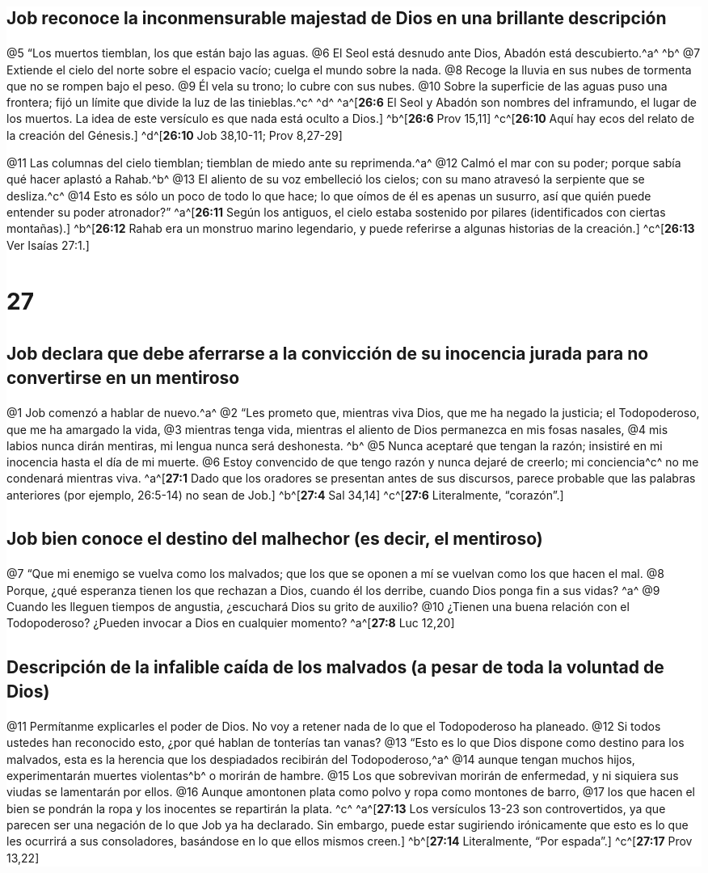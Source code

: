 ## Job reconoce la inconmensurable majestad de Dios en una brillante descripción
@5 “Los muertos tiemblan, los que están bajo las aguas. @6 El Seol está desnudo ante Dios, Abadón está descubierto.^a^ ^b^ @7 Extiende el cielo del norte sobre el espacio vacío; cuelga el mundo sobre la nada. @8 Recoge la lluvia en sus nubes de tormenta que no se rompen bajo el peso. @9 Él vela su trono; lo cubre con sus nubes. @10 Sobre la superficie de las aguas puso una frontera; fijó un límite que divide la luz de las tinieblas.^c^ ^d^ 
^a^[**26:6** El Seol y Abadón son nombres del inframundo, el lugar de los muertos. La idea de este versículo es que nada está oculto a Dios.] ^b^[**26:6** Prov 15,11] ^c^[**26:10** Aquí hay ecos del relato de la creación del Génesis.] ^d^[**26:10** Job 38,10-11; Prov 8,27-29]

@11 Las columnas del cielo tiemblan; tiemblan de miedo ante su reprimenda.^a^ @12 Calmó el mar con su poder; porque sabía qué hacer aplastó a Rahab.^b^ @13 El aliento de su voz embelleció los cielos; con su mano atravesó la serpiente que se desliza.^c^ @14 Esto es sólo un poco de todo lo que hace; lo que oímos de él es apenas un susurro, así que quién puede entender su poder atronador?”
^a^[**26:11** Según los antiguos, el cielo estaba sostenido por pilares (identificados con ciertas montañas).] ^b^[**26:12** Rahab era un monstruo marino legendario, y puede referirse a algunas historias de la creación.] ^c^[**26:13** Ver Isaías 27:1.]

# 27 
## Job declara que debe aferrarse a la convicción de su inocencia jurada para no convertirse en un mentiroso
@1 Job comenzó a hablar de nuevo.^a^ @2 “Les prometo que, mientras viva Dios, que me ha negado la justicia; el Todopoderoso, que me ha amargado la vida, @3 mientras tenga vida, mientras el aliento de Dios permanezca en mis fosas nasales, @4 mis labios nunca dirán mentiras, mi lengua nunca será deshonesta. ^b^ @5 Nunca aceptaré que tengan la razón; insistiré en mi inocencia hasta el día de mi muerte. @6 Estoy convencido de que tengo razón y nunca dejaré de creerlo; mi conciencia^c^ no me condenará mientras viva. 
^a^[**27:1** Dado que los oradores se presentan antes de sus discursos, parece probable que las palabras anteriores (por ejemplo, 26:5-14) no sean de Job.] ^b^[**27:4** Sal 34,14] ^c^[**27:6** Literalmente, “corazón”.]

## Job bien conoce el destino del malhechor (es decir, el mentiroso)
@7 “Que mi enemigo se vuelva como los malvados; que los que se oponen a mí se vuelvan como los que hacen el mal. @8 Porque, ¿qué esperanza tienen los que rechazan a Dios, cuando él los derribe, cuando Dios ponga fin a sus vidas? ^a^ @9 Cuando les lleguen tiempos de angustia, ¿escuchará Dios su grito de auxilio? @10 ¿Tienen una buena relación con el Todopoderoso? ¿Pueden invocar a Dios en cualquier momento? 
^a^[**27:8** Luc 12,20]

## Descripción de la infalible caída de los malvados (a pesar de toda la voluntad de Dios)
@11 Permítanme explicarles el poder de Dios. No voy a retener nada de lo que el Todopoderoso ha planeado. @12 Si todos ustedes han reconocido esto, ¿por qué hablan de tonterías tan vanas? @13 “Esto es lo que Dios dispone como destino para los malvados, esta es la herencia que los despiadados recibirán del Todopoderoso,^a^ @14 aunque tengan muchos hijos, experimentarán muertes violentas^b^ o morirán de hambre. @15 Los que sobrevivan morirán de enfermedad, y ni siquiera sus viudas se lamentarán por ellos. @16 Aunque amontonen plata como polvo y ropa como montones de barro, @17 los que hacen el bien se pondrán la ropa y los inocentes se repartirán la plata. ^c^ 
^a^[**27:13** Los versículos 13-23 son controvertidos, ya que parecen ser una negación de lo que Job ya ha declarado. Sin embargo, puede estar sugiriendo irónicamente que esto es lo que les ocurrirá a sus consoladores, basándose en lo que ellos mismos creen.] ^b^[**27:14** Literalmente, “Por espada”.] ^c^[**27:17** Prov 13,22]
